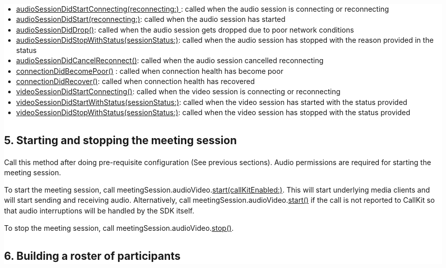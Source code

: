 * [audioSessionDidStartConnecting(reconnecting:)
](https://aws.github.io/amazon-chime-sdk-ios/Protocols/AudioVideoObserver.html#/c:@M@AmazonChimeSDK@objc(pl)AudioVideoObserver(im)audioSessionDidStartConnectingWithReconnecting:): called when the audio session is connecting or reconnecting
* [audioSessionDidStart(reconnecting:)](https://aws.github.io/amazon-chime-sdk-ios/Protocols/AudioVideoObserver.html#/c:@M@AmazonChimeSDK@objc(pl)AudioVideoObserver(im)audioSessionDidStartWithReconnecting:): called when the audio session has started
* [audioSessionDidDrop()](https://aws.github.io/amazon-chime-sdk-ios/Protocols/AudioVideoObserver.html#/c:@M@AmazonChimeSDK@objc(pl)AudioVideoObserver(im)audioSessionDidDrop): called when the audio session gets dropped due to poor network conditions
* [audioSessionDidStopWithStatus(sessionStatus:)](https://aws.github.io/amazon-chime-sdk-ios/Protocols/AudioVideoObserver.html#/c:@M@AmazonChimeSDK@objc(pl)AudioVideoObserver(im)audioSessionDidStopWithStatusWithSessionStatus:): called when the audio session has stopped with the reason provided in the status
* [audioSessionDidCancelReconnect()](https://aws.github.io/amazon-chime-sdk-ios/Protocols/AudioVideoObserver.html#/c:@M@AmazonChimeSDK@objc(pl)AudioVideoObserver(im)audioSessionDidCancelReconnect): called when the audio session cancelled reconnecting
* [connectionDidBecomePoor()](https://aws.github.io/amazon-chime-sdk-ios/Protocols/AudioVideoObserver.html#/c:@M@AmazonChimeSDK@objc(pl)AudioVideoObserver(im)connectionDidBecomePoor) : called when connection health has become poor
* [connectionDidRecover()](https://aws.github.io/amazon-chime-sdk-ios/Protocols/AudioVideoObserver.html#/c:@M@AmazonChimeSDK@objc(pl)AudioVideoObserver(im)connectionDidRecover): called when connection health has recovered
* [videoSessionDidStartConnecting()](https://aws.github.io/amazon-chime-sdk-ios/Protocols/AudioVideoObserver.html#/c:@M@AmazonChimeSDK@objc(pl)AudioVideoObserver(im)videoSessionDidStartConnecting): called when the video session is connecting or reconnecting
* [videoSessionDidStartWithStatus(sessionStatus:)](https://aws.github.io/amazon-chime-sdk-ios/Protocols/AudioVideoObserver.html#/c:@M@AmazonChimeSDK@objc(pl)AudioVideoObserver(im)videoSessionDidStartWithStatusWithSessionStatus:): called when the video session has started with the status provided
* [videoSessionDidStopWithStatus(sessionStatus:)](https://aws.github.io/amazon-chime-sdk-ios/Protocols/AudioVideoObserver.html#/c:@M@AmazonChimeSDK@objc(pl)AudioVideoObserver(im)videoSessionDidStopWithStatusWithSessionStatus:): called when the video session has stopped with the status provided

## 5. Starting and stopping the meeting session

Call this method after doing pre-requisite configuration (See previous sections). Audio permissions are required for starting the meeting session. 

To start the meeting session, call meetingSession.audioVideo.[start(callKitEnabled:)](https://aws.github.io/amazon-chime-sdk-ios/Protocols/AudioVideoControllerFacade.html#/c:@M@AmazonChimeSDK@objc(pl)AudioVideoControllerFacade(im)startWithCallKitEnabled:error:). This will start underlying media clients and will start sending and receiving audio. Alternatively, call meetingSession.audioVideo.[start()](https://aws.github.io/amazon-chime-sdk-ios/Protocols/AudioVideoControllerFacade.html#/c:@M@AmazonChimeSDK@objc(pl)AudioVideoControllerFacade(im)startAndReturnError:) if the call is not reported to CallKit so that audio interruptions will be handled by the SDK itself.

To stop the meeting session, call meetingSession.audioVideo.[stop()](https://aws.github.io/amazon-chime-sdk-ios/Protocols/AudioVideoControllerFacade.html#/c:@M@AmazonChimeSDK@objc(pl)AudioVideoControllerFacade(im)stop). 

## 6. Building a roster of participants
